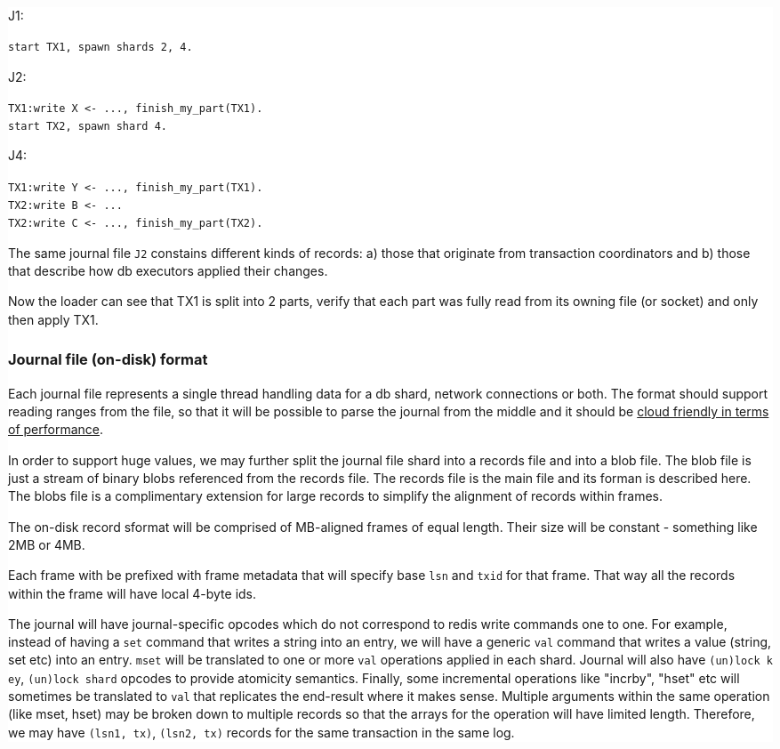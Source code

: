 J1:

```
start TX1, spawn shards 2, 4.
```

J2:

```
TX1:write X <- ..., finish_my_part(TX1).
start TX2, spawn shard 4.
```

J4:

```
TX1:write Y <- ..., finish_my_part(TX1).
TX2:write B <- ...
TX2:write C <- ..., finish_my_part(TX2).
```

The same journal file `J2` constains different kinds of records: a) those that originate from
transaction coordinators and b) those that describe how db executors applied their changes.

Now the loader can see that TX1 is split into 2 parts, verify that each part was fully read from its
owning file (or socket) and only then apply TX1.

### Journal file (on-disk) format
Each journal file represents a single thread handling data for a db shard, network connections or
both. The format should support reading
ranges from the file, so that it will be possible to parse the journal from
the middle and it should be [cloud friendly in terms of performance](https://docs.aws.amazon.com/AmazonS3/latest/userguide/optimizing-performance-guidelines.html).

In order to support huge values, we may further split the journal file shard into a records file and
into a blob file. The blob file is just a stream of binary blobs referenced from the records file.
The records file is the main file and its forman is described here. The blobs file is a complimentary
extension for large records to simplify the alignment of records within frames.

The on-disk record sformat will be comprised of MB-aligned frames of equal length.
Their size will be constant - something like 2MB or 4MB.

Each frame with be prefixed with frame metadata that will specify base `lsn` and `txid`
for that frame. That way all the records within the frame will have local 4-byte ids.


The journal will have journal-specific opcodes which do not correspond to
redis write commands one to one. For example, instead of having a `set` command that writes a string
into an entry, we will have a generic `val` command that writes a value (string, set etc)
into an entry. `mset` will be translated to one or more `val` operations
applied in each shard. Journal will also have `(un)lock key`, `(un)lock shard` opcodes to
provide atomicity semantics. Finally, some incremental operations like "incrby", "hset" etc will
sometimes be translated to `val` that replicates the end-result where it makes sense.
Multiple arguments within the same operation (like mset, hset) may be broken down
to multiple records so that the arrays for the operation will have limited length. Therefore,
we may have `(lsn1, tx)`, `(lsn2, tx)` records for the same transaction in the same log.

